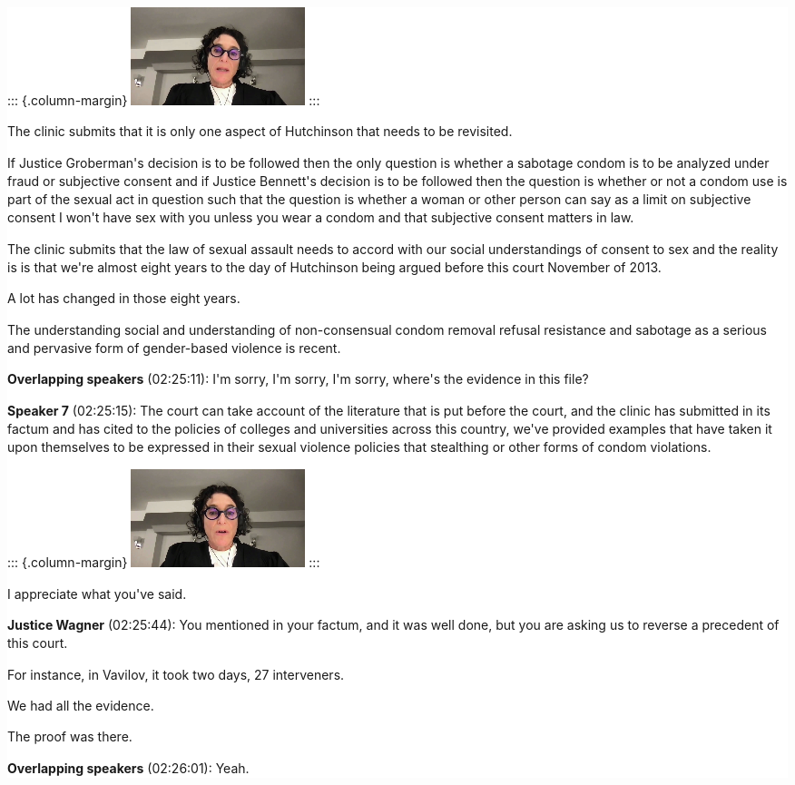 ::: {.column-margin}
![](8674.png)
:::

The clinic submits that it is only one aspect of Hutchinson that needs to be revisited.

If Justice Groberman's decision is to be followed then the only question is whether a sabotage condom is to be analyzed under fraud or subjective consent and if Justice Bennett's decision is to be followed then the question is whether or not a condom use is part of the sexual act in question such that the question is whether a woman or other person can say as a limit on subjective consent I won't have sex with you unless you wear a condom and that subjective consent matters in law.

The clinic submits that the law of sexual assault needs to accord with our social understandings of consent to sex and the reality is is that we're almost eight years to the day of Hutchinson being argued before this court November of 2013.

A lot has changed in those eight years.

The understanding social and understanding of non-consensual condom removal refusal resistance and sabotage as a serious and pervasive form of gender-based violence is recent.

**Overlapping speakers** (02:25:11): I'm sorry, I'm sorry, I'm sorry, where's the evidence in this file?

**Speaker 7** (02:25:15): The court can take account of the literature that is put before the court, and the clinic has submitted in its factum and has cited to the policies of colleges and universities across this country, we've provided examples that have taken it upon themselves to be expressed in their sexual violence policies that stealthing or other forms of condom violations.

::: {.column-margin}
![](8730.png)
:::

I appreciate what you've said.

**Justice Wagner** (02:25:44): You mentioned in your factum, and it was well done, but you are asking us to reverse a precedent of this court.

For instance, in Vavilov, it took two days, 27 interveners.

We had all the evidence.

The proof was there.

**Overlapping speakers** (02:26:01): Yeah.
